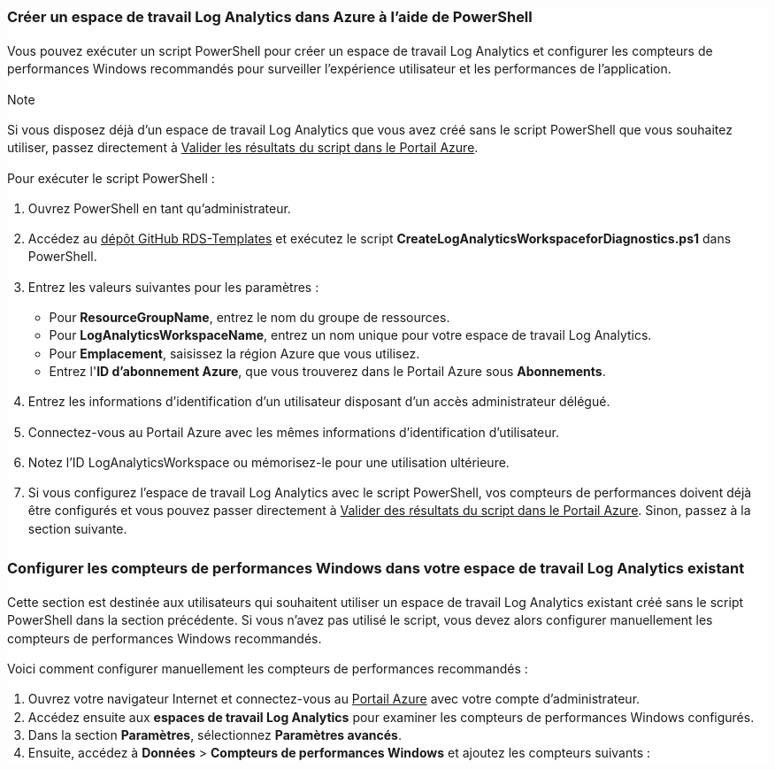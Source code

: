 ### <a name="create-an-azure-log-analytics-workspace-using-powershell"></a>Créer un espace de travail Log Analytics dans Azure à l’aide de PowerShell

Vous pouvez exécuter un script PowerShell pour créer un espace de travail Log Analytics et configurer les compteurs de performances Windows recommandés pour surveiller l’expérience utilisateur et les performances de l’application.

>[!NOTE]
>Si vous disposez déjà d’un espace de travail Log Analytics que vous avez créé sans le script PowerShell que vous souhaitez utiliser, passez directement à [Valider les résultats du script dans le Portail Azure](#validate-the-script-results-in-the-azure-portal).

Pour exécuter le script PowerShell :

1.  Ouvrez PowerShell en tant qu’administrateur.
2.  Accédez au [dépôt GitHub RDS-Templates](https://github.com/Azure/RDS-Templates/tree/master/wvd-templates/diagnostics-sample/deploy/scripts) et exécutez le script **CreateLogAnalyticsWorkspaceforDiagnostics.ps1** dans PowerShell.
3. Entrez les valeurs suivantes pour les paramètres :

    - Pour **ResourceGroupName**, entrez le nom du groupe de ressources.
    - Pour **LogAnalyticsWorkspaceName**, entrez un nom unique pour votre espace de travail Log Analytics.
    - Pour **Emplacement**, saisissez la région Azure que vous utilisez.
    - Entrez l'**ID d’abonnement Azure**, que vous trouverez dans le Portail Azure sous **Abonnements**.

4. Entrez les informations d’identification d’un utilisateur disposant d’un accès administrateur délégué.
5. Connectez-vous au Portail Azure avec les mêmes informations d’identification d’utilisateur.
6. Notez l’ID LogAnalyticsWorkspace ou mémorisez-le pour une utilisation ultérieure.
7. Si vous configurez l’espace de travail Log Analytics avec le script PowerShell, vos compteurs de performances doivent déjà être configurés et vous pouvez passer directement à [Valider des résultats du script dans le Portail Azure](#validate-the-script-results-in-the-azure-portal). Sinon, passez à la section suivante.

### <a name="configure-windows-performance-counters-in-your-existing-log-analytics-workspace"></a>Configurer les compteurs de performances Windows dans votre espace de travail Log Analytics existant

Cette section est destinée aux utilisateurs qui souhaitent utiliser un espace de travail Log Analytics existant créé sans le script PowerShell dans la section précédente. Si vous n’avez pas utilisé le script, vous devez alors configurer manuellement les compteurs de performances Windows recommandés.

Voici comment configurer manuellement les compteurs de performances recommandés :

1. Ouvrez votre navigateur Internet et connectez-vous au [Portail Azure](https://portal.azure.com/) avec votre compte d’administrateur.
2. Accédez ensuite aux **espaces de travail Log Analytics** pour examiner les compteurs de performances Windows configurés.
3. Dans la section **Paramètres**, sélectionnez **Paramètres avancés**.
4. Ensuite, accédez à **Données** >  **Compteurs de performances Windows** et ajoutez les compteurs suivants :
